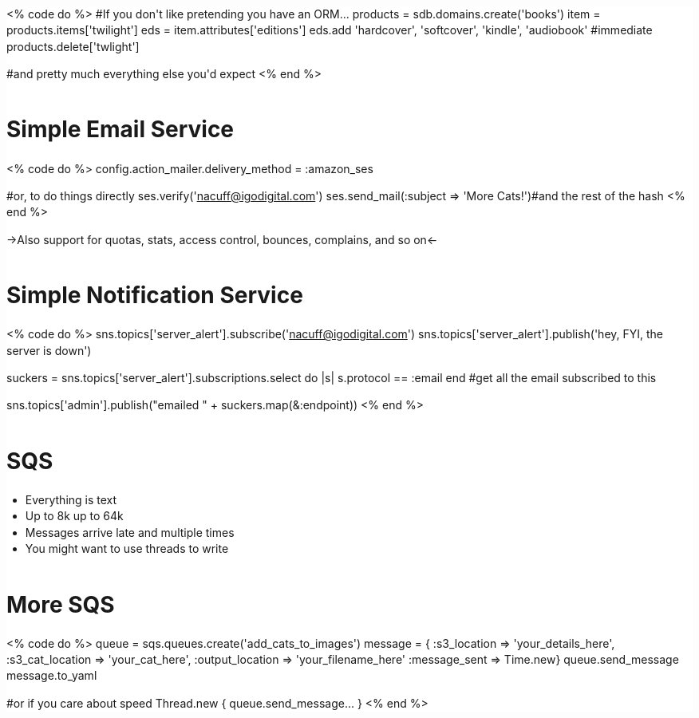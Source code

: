 <% code do %>
#If you don't like pretending you have an ORM...
products = sdb.domains.create('books')
item = products.items['twilight']
eds = item.attributes['editions']
eds.add 'hardcover', 'softcover', 'kindle', 'audiobook' #immediate
products.delete['twlight']

#and pretty much everything else you'd expect
<% end %>

Simple Email Service
====================
<% code do %>
config.action_mailer.delivery_method = :amazon_ses

#or, to do things directly
ses.verify('nacuff@igodigital.com')
ses.send_mail(:subject => 'More Cats!')#and the rest of the hash
<% end %>

->Also support for quotas, stats, access control, bounces, complains, and so on<-

Simple Notification Service
===========================

<% code do %>
sns.topics['server_alert'].subscribe('nacuff@igodigital.com')
sns.topics['server_alert'].publish('hey, FYI, the server is down')

suckers = sns.topics['server_alert'].subscriptions.select do |s|
    s.protocol == :email
end  #get all the email subscribed to this
    
sns.topics['admin'].publish("emailed " + suckers.map(&:endpoint))
<% end %>

SQS
===

* Everything is text
* Up to 8k up to 64k
* Messages arrive late and multiple times
* You might want to use threads to write

More SQS
========

<% code do %>
queue = sqs.queues.create('add_cats_to_images')
message = { :s3_location => 'your_details_here',
    :s3_cat_location => 'your_cat_here',
    :output_location => 'your_filename_here'
    :message_sent => Time.new}
queue.send_message message.to_yaml

#or if you care about speed
Thread.new { queue.send_message... }
<% end %>

